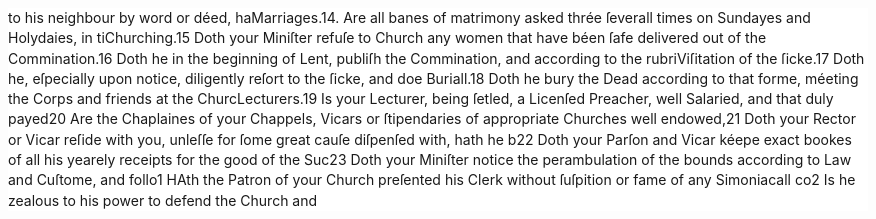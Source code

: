 to his neighbour by word or déed, haMarriages.14. Are all banes of matrimony asked thrée ſeverall times on Sundayes and Holydaies, in tiChurching.15 Doth your Miniſter refuſe to Church any women that have béen ſafe delivered out of the Commination.16 Doth he in the beginning of Lent, publiſh the Commination, and according to the rubriViſitation of the ſicke.17 Doth he, eſpecially upon notice, diligently reſort to the ſicke, and doe Buriall.18 Doth he bury the Dead according to that forme, méeting the Corps and friends at the ChurcLecturers.19 Is your Lecturer, being ſetled, a Licenſed Preacher, well Salaried, and that duly payed20 Are the Chaplaines of your Chappels, Vicars or ſtipendaries of appropriate Churches well endowed,21 Doth your Rector or Vicar reſide with you, unleſſe for ſome great cauſe diſpenſed with, hath he b22 Doth your Parſon and Vicar kéepe exact bookes of all his yearely receipts for the good of the Suc23 Doth your Miniſter notice the perambulation of the bounds according to Law and Cuſtome, and follo1 HAth the Patron of your Church preſented his Clerk without ſuſpition or fame of any Simoniacall co2 Is he zealous to his power to defend the Church and
